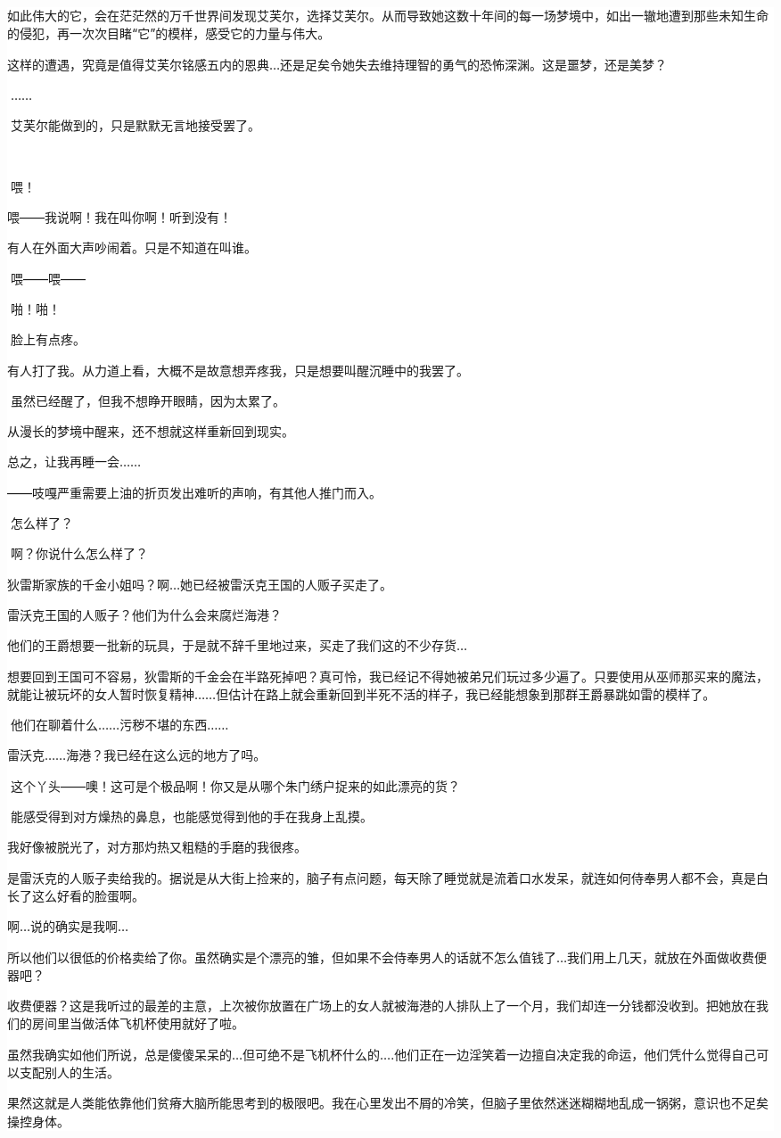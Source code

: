 如此伟大的它，会在茫茫然的万千世界间发现艾芙尔，选择艾芙尔。从而导致她这数十年间的每一场梦境中，如出一辙地遭到那些未知生命的侵犯，再一次次目睹“它”的模样，感受它的力量与伟大。

这样的遭遇，究竟是值得艾芙尔铭感五内的恩典…还是足矣令她失去维持理智的勇气的恐怖深渊。这是噩梦，还是美梦？

 ……

 艾芙尔能做到的，只是默默无言地接受罢了。

  

 喂！

喂——我说啊！我在叫你啊！听到没有！ 

有人在外面大声吵闹着。只是不知道在叫谁。

 喂——喂——

 啪！啪！

 脸上有点疼。

有人打了我。从力道上看，大概不是故意想弄疼我，只是想要叫醒沉睡中的我罢了。

 虽然已经醒了，但我不想睁开眼睛，因为太累了。

从漫长的梦境中醒来，还不想就这样重新回到现实。 

总之，让我再睡一会…… 

——吱嘎严重需要上油的折页发出难听的声响，有其他人推门而入。

 怎么样了？

 啊？你说什么怎么样了？

狄雷斯家族的千金小姐吗？啊…她已经被雷沃克王国的人贩子买走了。 

雷沃克王国的人贩子？他们为什么会来腐烂海港？ 

他们的王爵想要一批新的玩具，于是就不辞千里地过来，买走了我们这的不少存货… 

想要回到王国可不容易，狄雷斯的千金会在半路死掉吧？真可怜，我已经记不得她被弟兄们玩过多少遍了。只要使用从巫师那买来的魔法，就能让被玩坏的女人暂时恢复精神……但估计在路上就会重新回到半死不活的样子，我已经能想象到那群王爵暴跳如雷的模样了。

 他们在聊着什么……污秽不堪的东西……

雷沃克……海港？我已经在这么远的地方了吗。

 这个丫头——噢！这可是个极品啊！你又是从哪个朱门绣户捉来的如此漂亮的货？

 能感受得到对方燥热的鼻息，也能感觉得到他的手在我身上乱摸。

我好像被脱光了，对方那灼热又粗糙的手磨的我很疼。 

是雷沃克的人贩子卖给我的。据说是从大街上捡来的，脑子有点问题，每天除了睡觉就是流着口水发呆，就连如何侍奉男人都不会，真是白长了这么好看的脸蛋啊。 

啊…说的确实是我啊… 

所以他们以很低的价格卖给了你。虽然确实是个漂亮的雏，但如果不会侍奉男人的话就不怎么值钱了…我们用上几天，就放在外面做收费便器吧？ 

收费便器？这是我听过的最差的主意，上次被你放置在广场上的女人就被海港的人排队上了一个月，我们却连一分钱都没收到。把她放在我们的房间里当做活体飞机杯使用就好了啦。 

虽然我确实如他们所说，总是傻傻呆呆的…但可绝不是飞机杯什么的….他们正在一边淫笑着一边擅自决定我的命运，他们凭什么觉得自己可以支配别人的生活。

果然这就是人类能依靠他们贫瘠大脑所能思考到的极限吧。我在心里发出不屑的冷笑，但脑子里依然迷迷糊糊地乱成一锅粥，意识也不足矣操控身体。
